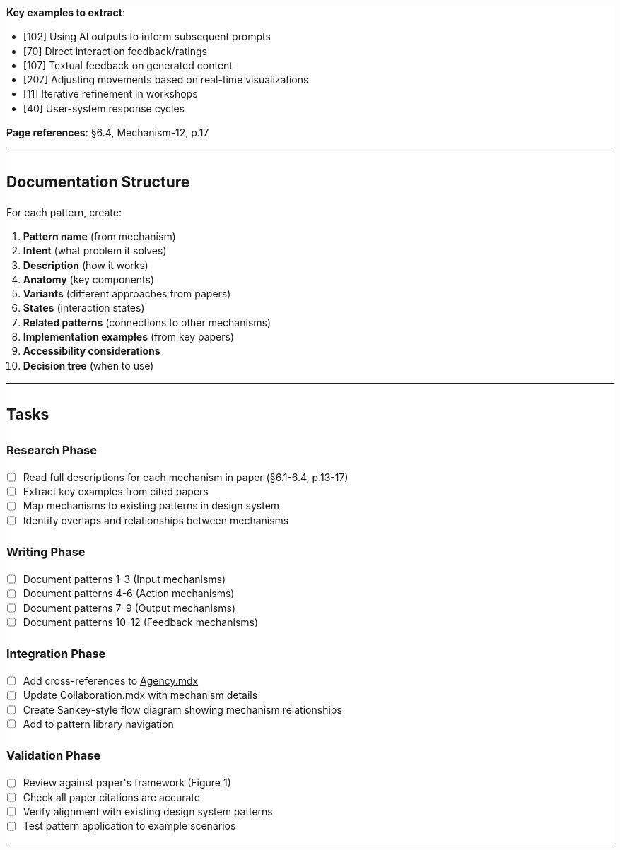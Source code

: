 **Key examples to extract**:
- [102] Using AI outputs to inform subsequent prompts
- [70] Direct interaction feedback/ratings
- [107] Textual feedback on generated content
- [207] Adjusting movements based on real-time visualizations
- [11] Iterative refinement in workshops
- [40] User-system response cycles

**Page references**: §6.4, Mechanism-12, p.17

---

## Documentation Structure

For each pattern, create:

1. **Pattern name** (from mechanism)
2. **Intent** (what problem it solves)
3. **Description** (how it works)
4. **Anatomy** (key components)
5. **Variants** (different approaches from papers)
6. **States** (interaction states)
7. **Related patterns** (connections to other mechanisms)
8. **Implementation examples** (from key papers)
9. **Accessibility considerations**
10. **Decision tree** (when to use)

---

## Tasks

### Research Phase
- [ ] Read full descriptions for each mechanism in paper (§6.1-6.4, p.13-17)
- [ ] Extract key examples from cited papers
- [ ] Map mechanisms to existing patterns in design system
- [ ] Identify overlaps and relationships between mechanisms

### Writing Phase
- [ ] Document patterns 1-3 (Input mechanisms)
- [ ] Document patterns 4-6 (Action mechanisms)
- [ ] Document patterns 7-9 (Output mechanisms)
- [ ] Document patterns 10-12 (Feedback mechanisms)

### Integration Phase
- [ ] Add cross-references to [Agency.mdx](../src/stories/foundations/Agency.mdx)
- [ ] Update [Collaboration.mdx](../src/stories/patterns/Collaboration.mdx) with mechanism details
- [ ] Create Sankey-style flow diagram showing mechanism relationships
- [ ] Add to pattern library navigation

### Validation Phase
- [ ] Review against paper's framework (Figure 1)
- [ ] Check all paper citations are accurate
- [ ] Verify alignment with existing design system patterns
- [ ] Test pattern application to example scenarios

---